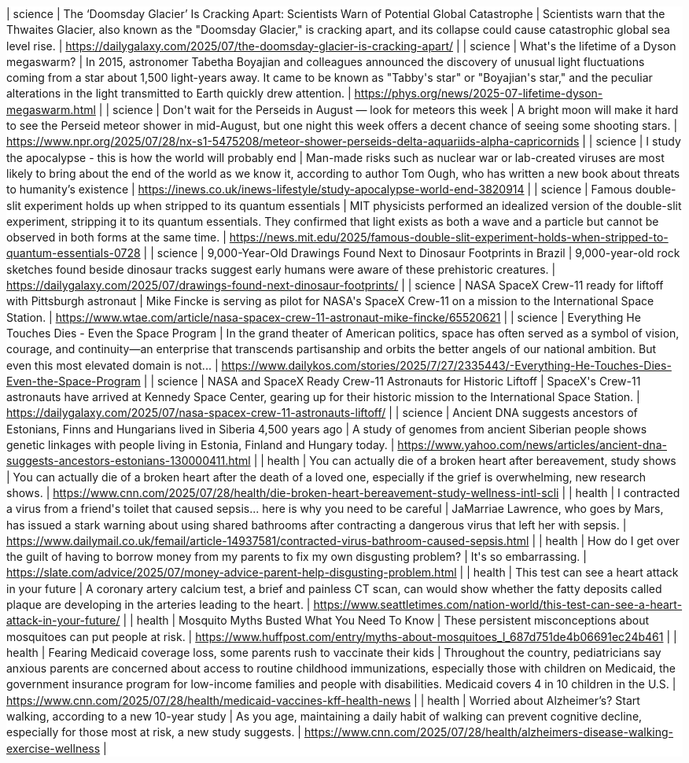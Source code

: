 | science | The ‘Doomsday Glacier’ Is Cracking Apart: Scientists Warn of Potential Global Catastrophe | Scientists warn that the Thwaites Glacier, also known as the "Doomsday Glacier," is cracking apart, and its collapse could cause catastrophic global sea level rise. | https://dailygalaxy.com/2025/07/the-doomsday-glacier-is-cracking-apart/ |
| science | What's the lifetime of a Dyson megaswarm? | In 2015, astronomer Tabetha Boyajian and colleagues announced the discovery of unusual light fluctuations coming from a star about 1,500 light-years away. It came to be known as "Tabby's star" or "Boyajian's star," and the peculiar alterations in the light transmitted to Earth quickly drew attention. | https://phys.org/news/2025-07-lifetime-dyson-megaswarm.html |
| science | Don't wait for the Perseids in August — look for meteors this week | A bright moon will make it hard to see the Perseid meteor shower in mid-August, but one night this week offers a decent chance of seeing some shooting stars. | https://www.npr.org/2025/07/28/nx-s1-5475208/meteor-shower-perseids-delta-aquariids-alpha-capricornids |
| science | I study the apocalypse - this is how the world will probably end | Man-made risks such as nuclear war or lab-created viruses are most likely to bring about the end of the world as we know it, according to author Tom Ough, who has written a new book about threats to humanity’s existence | https://inews.co.uk/inews-lifestyle/study-apocalypse-world-end-3820914 |
| science | Famous double-slit experiment holds up when stripped to its quantum essentials | MIT physicists performed an idealized version of the double-slit experiment, stripping it to its quantum essentials. They confirmed that light exists as both a wave and a particle but cannot be observed in both forms at the same time. | https://news.mit.edu/2025/famous-double-slit-experiment-holds-when-stripped-to-quantum-essentials-0728 |
| science | 9,000-Year-Old Drawings Found Next to Dinosaur Footprints in Brazil | 9,000-year-old rock sketches found beside dinosaur tracks suggest early humans were aware of these prehistoric creatures. | https://dailygalaxy.com/2025/07/drawings-found-next-dinosaur-footprints/ |
| science | NASA SpaceX Crew-11 ready for liftoff with Pittsburgh astronaut | Mike Fincke is serving as pilot for NASA's SpaceX Crew-11 on a mission to the International Space Station. | https://www.wtae.com/article/nasa-spacex-crew-11-astronaut-mike-fincke/65520621 |
| science | Everything He Touches Dies - Even the Space Program | In the grand theater of American politics, space has often served as a symbol of vision, courage, and continuity—an enterprise that transcends partisanship and orbits the better angels of our national ambition. But even this most elevated domain is not... | https://www.dailykos.com/stories/2025/7/27/2335443/-Everything-He-Touches-Dies-Even-the-Space-Program |
| science | NASA and SpaceX Ready Crew-11 Astronauts for Historic Liftoff | SpaceX's Crew-11 astronauts have arrived at Kennedy Space Center, gearing up for their historic mission to the International Space Station. | https://dailygalaxy.com/2025/07/nasa-spacex-crew-11-astronauts-liftoff/ |
| science | Ancient DNA suggests ancestors of Estonians, Finns and Hungarians lived in Siberia 4,500 years ago | A study of genomes from ancient Siberian people shows genetic linkages with people living in Estonia, Finland and Hungary today. | https://www.yahoo.com/news/articles/ancient-dna-suggests-ancestors-estonians-130000411.html |
| health | You can actually die of a broken heart after bereavement, study shows | You can actually die of a broken heart after the death of a loved one, especially if the grief is overwhelming, new research shows. | https://www.cnn.com/2025/07/28/health/die-broken-heart-bereavement-study-wellness-intl-scli |
| health | I contracted a virus from a friend's toilet that caused sepsis... here is why you need to be careful | JaMarriae Lawrence, who goes by Mars, has issued a stark warning about using shared bathrooms after contracting a dangerous virus that left her with sepsis. | https://www.dailymail.co.uk/femail/article-14937581/contracted-virus-bathroom-caused-sepsis.html |
| health | How do I get over the guilt of having to borrow money from my parents to fix my own disgusting problem? | It's so embarrassing. | https://slate.com/advice/2025/07/money-advice-parent-help-disgusting-problem.html |
| health | This test can see a heart attack in your future | A coronary artery calcium test, a brief and painless CT scan, can would show whether the fatty deposits called plaque are developing in the arteries leading to the heart. | https://www.seattletimes.com/nation-world/this-test-can-see-a-heart-attack-in-your-future/ |
| health | Mosquito Myths Busted What You Need To Know | These persistent misconceptions about mosquitoes can put people at risk. | https://www.huffpost.com/entry/myths-about-mosquitoes_l_687d751de4b06691ec24b461 |
| health | Fearing Medicaid coverage loss, some parents rush to vaccinate their kids | Throughout the country, pediatricians say anxious parents are concerned about access to routine childhood immunizations, especially those with children on Medicaid, the government insurance program for low-income families and people with disabilities. Medicaid covers 4 in 10 children in the U.S. | https://www.cnn.com/2025/07/28/health/medicaid-vaccines-kff-health-news |
| health | Worried about Alzheimer’s? Start walking, according to a new 10-year study | As you age, maintaining a daily habit of walking can prevent cognitive decline, especially for those most at risk, a new study suggests. | https://www.cnn.com/2025/07/28/health/alzheimers-disease-walking-exercise-wellness |